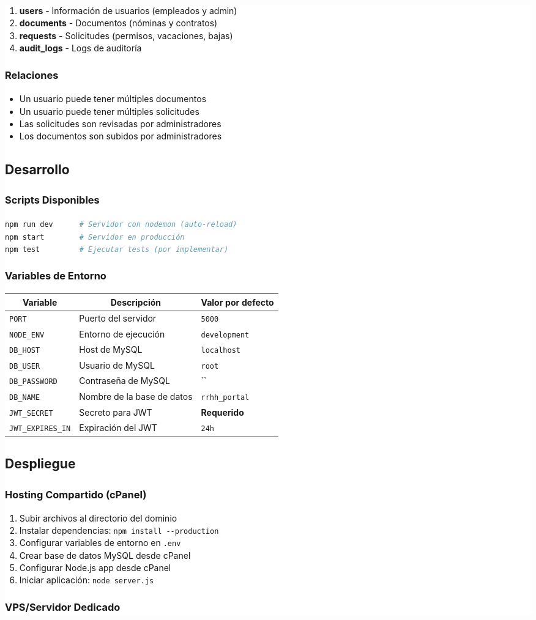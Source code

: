 1. **users** - Información de usuarios (empleados y admin)
2. **documents** - Documentos (nóminas y contratos)
3. **requests** - Solicitudes (permisos, vacaciones, bajas)
4. **audit_logs** - Logs de auditoría

### Relaciones
- Un usuario puede tener múltiples documentos
- Un usuario puede tener múltiples solicitudes
- Las solicitudes son revisadas por administradores
- Los documentos son subidos por administradores

## Desarrollo

### Scripts Disponibles
```bash
npm run dev      # Servidor con nodemon (auto-reload)
npm start        # Servidor en producción
npm test         # Ejecutar tests (por implementar)
```

### Variables de Entorno

| Variable | Descripción | Valor por defecto |
|----------|-------------|-------------------|
| `PORT` | Puerto del servidor | `5000` |
| `NODE_ENV` | Entorno de ejecución | `development` |
| `DB_HOST` | Host de MySQL | `localhost` |
| `DB_USER` | Usuario de MySQL | `root` |
| `DB_PASSWORD` | Contraseña de MySQL | `` |
| `DB_NAME` | Nombre de la base de datos | `rrhh_portal` |
| `JWT_SECRET` | Secreto para JWT | **Requerido** |
| `JWT_EXPIRES_IN` | Expiración del JWT | `24h` |

## Despliegue

### Hosting Compartido (cPanel)

1. Subir archivos al directorio del dominio
2. Instalar dependencias: `npm install --production`
3. Configurar variables de entorno en `.env`
4. Crear base de datos MySQL desde cPanel
5. Configurar Node.js app desde cPanel
6. Iniciar aplicación: `node server.js`

### VPS/Servidor Dedicado
